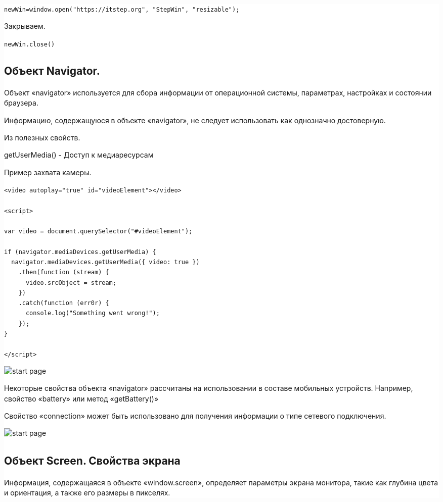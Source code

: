     newWin=window.open("https://itstep.org", "StepWin", "resizable");

Закрываем.

    newWin.close()

## Объект Navigator.

Объект «navigator» используется для сбора информации от операционной системы, параметрах, настройках и состоянии браузера.

Информацию, содержащуюся в объекте «navigator»,
не следует использовать как однозначно достоверную.

Из полезных свойств.

getUser­Media() - Доступ к медиаресурсам

Пример захвата камеры.


	<video autoplay="true" id="videoElement"></video>

    <script>

    var video = document.querySelector("#videoElement");

    if (navigator.mediaDevices.getUserMedia) {
      navigator.mediaDevices.getUserMedia({ video: true })
        .then(function (stream) {
          video.srcObject = stream;
        })
        .catch(function (err0r) {
          console.log("Something went wrong!");
        });
    }

    </script>

![start page]({path-to-subject}/images/4.png)

Некоторые свойства объекта «navigator» рассчитаны на использовании в составе мобильных устройств. Например, свойство «battery» или метод «getBattery()»


Свойство «connection» может быть использовано для
получения информации о типе сетевого подключения.


![start page]({path-to-subject}/images/2.png)

## Объект Screen. Свойства экрана

Информация, содержащаяся в объекте «window.screen»,
определяет параметры экрана монитора, такие как глубина
цвета и ориентация, а также его размеры в пикселях.

